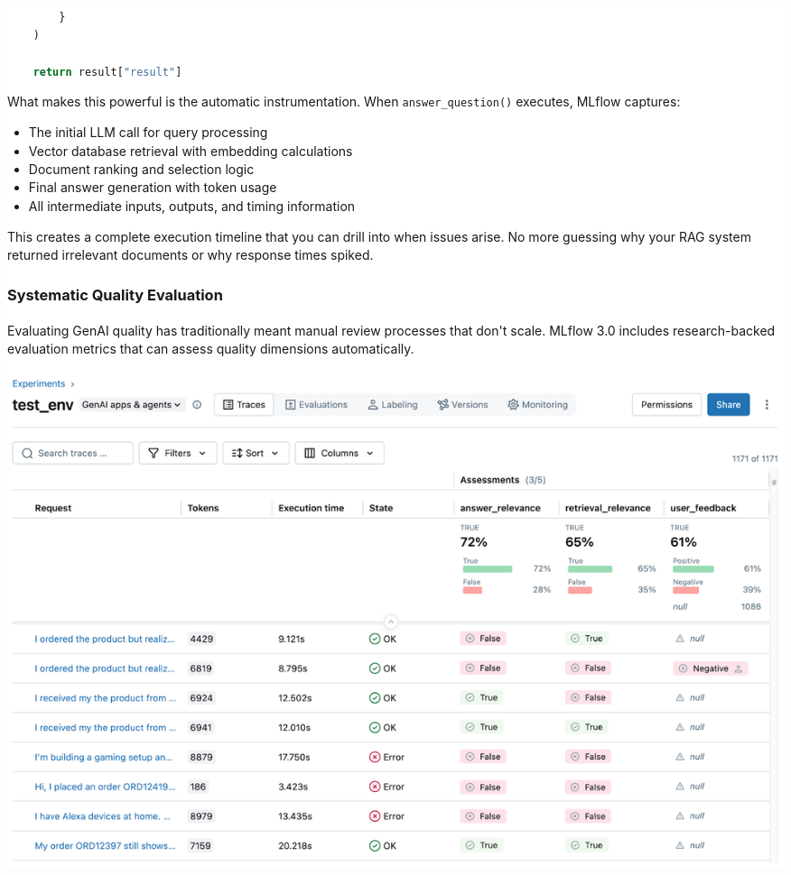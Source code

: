 ```python
        }
    )

    return result["result"]
```

What makes this powerful is the automatic instrumentation. When `answer_question()` executes, MLflow captures:

- The initial LLM call for query processing
- Vector database retrieval with embedding calculations
- Document ranking and selection logic
- Final answer generation with token usage
- All intermediate inputs, outputs, and timing information

This creates a complete execution timeline that you can drill into when issues arise. No more guessing why your RAG system returned irrelevant documents or why response times spiked.

### Systematic Quality Evaluation

Evaluating GenAI quality has traditionally meant manual review processes that don't scale. MLflow 3.0 includes research-backed evaluation metrics that can assess quality dimensions automatically.

![Evaluation Results](mlflow-3-trace-ui-2.png)
